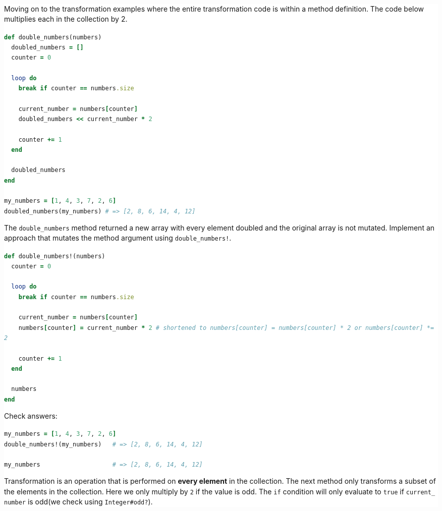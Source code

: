 Moving on to the transformation examples where the entire transformation code is within a method definition. The code below multiplies each in the collection by 2. 

```ruby
def double_numbers(numbers)
  doubled_numbers = []
  counter = 0

  loop do 
    break if counter == numbers.size

    current_number = numbers[counter]
    doubled_numbers << current_number * 2

    counter += 1
  end

  doubled_numbers
end

my_numbers = [1, 4, 3, 7, 2, 6]
doubled_numbers(my_numbers) # => [2, 8, 6, 14, 4, 12]
```

The `double_numbers` method returned a new array with every element doubled and the original array is not mutated. Implement an approach that mutates the method argument using `double_numbers!`.

```ruby
def double_numbers!(numbers)
  counter = 0

  loop do 
    break if counter == numbers.size

    current_number = numbers[counter]
    numbers[counter] = current_number * 2 # shortened to numbers[counter] = numbers[counter] * 2 or numbers[counter] *= 2

    counter += 1
  end

  numbers
end
```

Check answers: 
```ruby
my_numbers = [1, 4, 3, 7, 2, 6]
double_numbers!(my_numbers)   # => [2, 8, 6, 14, 4, 12]

my_numbers                    # => [2, 8, 6, 14, 4, 12]
```
Transformation is an operation that is performed on **every element** in the collection. The next method only transforms a subset of the elements in the collection. Here we only multiply by `2` if the value is odd. The `if` condition will only evaluate to `true` if `current_number` is odd(we check using `Integer#odd?`). 
